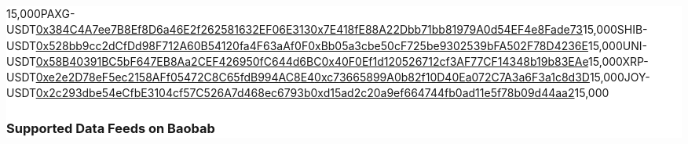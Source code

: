 </td><td>15,000</td></tr><tr><td>PAXG-USDT</td><td><a href="https://www.klaytnfinder.io/account/0x384C4A7ee7B8Ef8D6a46E2f262581632EF06E313">0x384C4A7ee7B8Ef8D6a46E2f262581632EF06E313</a></td><td><a href="https://www.klaytnfinder.io/account/0x7E418fE88A22Dbb71bb81979A0d54EF4e8Fade73">0x7E418fE88A22Dbb71bb81979A0d54EF4e8Fade73</a></td><td>15,000</td></tr><tr><td>SHIB-USDT</td><td><a href="https://www.klaytnfinder.io/account/0x528bb9cc2dCfDd98F712A60B54120fa4F63aAf0F">0x528bb9cc2dCfDd98F712A60B54120fa4F63aAf0F</a></td><td><a href="https://www.klaytnfinder.io/account/0xBb05a3cbe50cF725be9302539bFA502F78D4236E">0xBb05a3cbe50cF725be9302539bFA502F78D4236E</a></td><td>15,000</td></tr><tr><td>UNI-USDT</td><td><a href="https://www.klaytnfinder.io/account/0x58B40391BC5bF647EB8Aa2CEF426950fC644d6BC">0x58B40391BC5bF647EB8Aa2CEF426950fC644d6BC</a></td><td><a href="https://www.klaytnfinder.io/account/0x40F0Ef1d120526712cf3AF77CF14348b19b83EAe">0x40F0Ef1d120526712cf3AF77CF14348b19b83EAe</a></td><td>15,000</td></tr><tr><td>XRP-USDT</td><td><a href="https://www.klaytnfinder.io/account/0xe2e2D78eF5ec2158AFf05472C8C65fdB994AC8E4">0xe2e2D78eF5ec2158AFf05472C8C65fdB994AC8E4</a></td><td><a href="https://www.klaytnfinder.io/account/0xc73665899A0b82f10D40Ea072C7A3a6F3a1c8d3D">0xc73665899A0b82f10D40Ea072C7A3a6F3a1c8d3D</a></td><td>15,000</td></tr><tr><td>JOY-USDT</td><td><a href="https://www.klaytnfinder.io/account/0x2c293dbe54eCfbE3104cf57C526A7d468ec6793b">0x2c293dbe54eCfbE3104cf57C526A7d468ec6793b</a></td><td><a href="https://www.klaytnfinder.io/account/0xd15ad2c20a9ef664744fb0ad11e5f78b09d44aa2">0xd15ad2c20a9ef664744fb0ad11e5f78b09d44aa2</a></td><td>15,000</td></tr></tbody></table>

### Supported Data Feeds on Baobab
